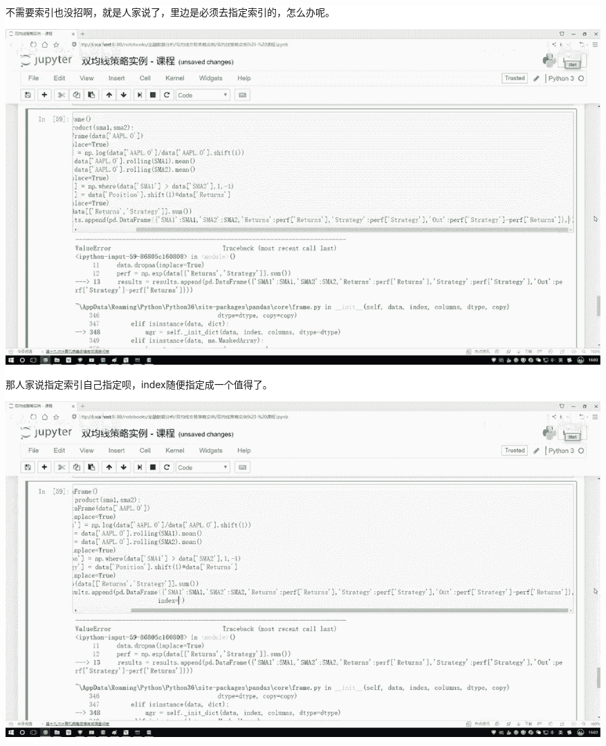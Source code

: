不需要索引也没招啊，就是人家说了，里边是必须去指定索引的，怎么办呢。

![](img/f0a882343b922625cf5df9c31b153adf_104.png)

那人家说指定索引自己指定呗，index随便指定成一个值得了。

![](img/f0a882343b922625cf5df9c31b153adf_106.png)
